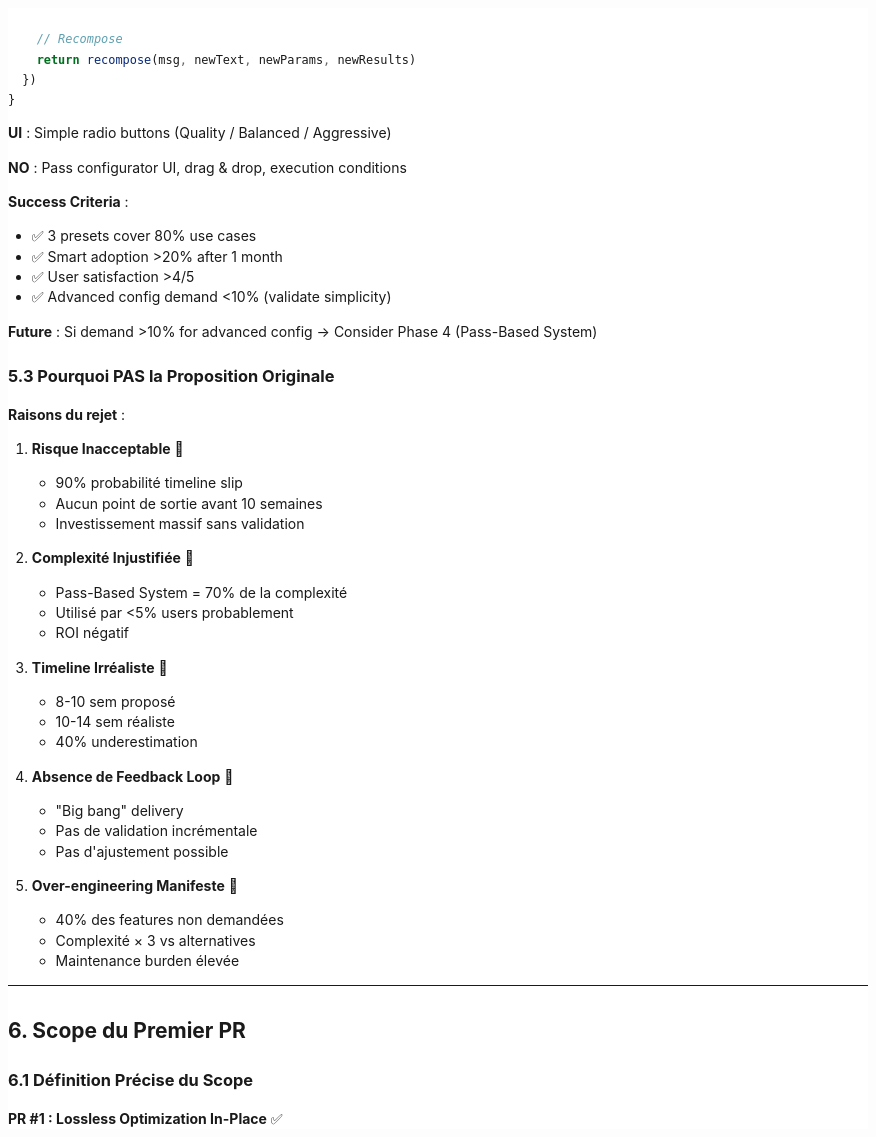 ```typescript
    
    // Recompose
    return recompose(msg, newText, newParams, newResults)
  })
}
```

**UI** : Simple radio buttons (Quality / Balanced / Aggressive)

**NO** : Pass configurator UI, drag & drop, execution conditions

**Success Criteria** :
- ✅ 3 presets cover 80% use cases
- ✅ Smart adoption >20% after 1 month
- ✅ User satisfaction >4/5
- ✅ Advanced config demand <10% (validate simplicity)

**Future** : Si demand >10% for advanced config → Consider Phase 4 (Pass-Based System)

### 5.3 Pourquoi PAS la Proposition Originale

**Raisons du rejet** :

1. **Risque Inacceptable** 🔴
   - 90% probabilité timeline slip
   - Aucun point de sortie avant 10 semaines
   - Investissement massif sans validation

2. **Complexité Injustifiée** 🔴
   - Pass-Based System = 70% de la complexité
   - Utilisé par <5% users probablement
   - ROI négatif

3. **Timeline Irréaliste** 🔴
   - 8-10 sem proposé
   - 10-14 sem réaliste
   - 40% underestimation

4. **Absence de Feedback Loop** 🔴
   - "Big bang" delivery
   - Pas de validation incrémentale
   - Pas d'ajustement possible

5. **Over-engineering Manifeste** 🔴
   - 40% des features non demandées
   - Complexité × 3 vs alternatives
   - Maintenance burden élevée

---

## 6. Scope du Premier PR

### 6.1 Définition Précise du Scope

**PR #1 : Lossless Optimization In-Place** ✅
